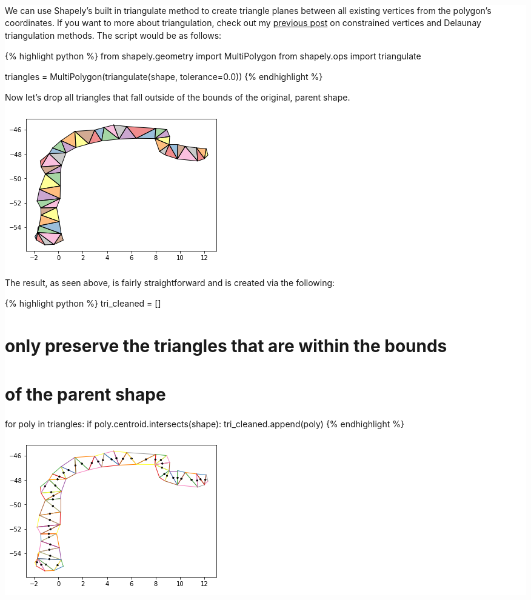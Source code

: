 We can use Shapely’s built in triangulate method to create triangle planes between all existing vertices from the polygon’s coordinates. If you want to more about triangulation, check out my [previous post](http://kuanbutts.com/2017/08/17/delaunay-triangulation/) on constrained vertices and Delaunay triangulation methods. The script would be as follows:

{% highlight python %}
from shapely.geometry import MultiPolygon
from shapely.ops import triangulate

triangles = MultiPolygon(triangulate(shape, tolerance=0.0))
{% endhighlight %}

Now let’s drop all triangles that fall outside of the bounds of the original, parent shape.

![constrained_triangulate](https://raw.githubusercontent.com/kuanb/kuanb.github.io/master/images/_posts/triangulate-spine/constrained_triangulate.png)

The result, as seen above, is fairly straightforward and is created via the following:

{% highlight python %}
tri_cleaned = []

# only preserve the triangles that are within the bounds
# of the parent shape
for poly in triangles:
    if poly.centroid.intersects(shape):
        tri_cleaned.append(poly)
{% endhighlight %}

![vertices_w_points](https://raw.githubusercontent.com/kuanb/kuanb.github.io/master/images/_posts/triangulate-spine/vertices_w_points.png)
